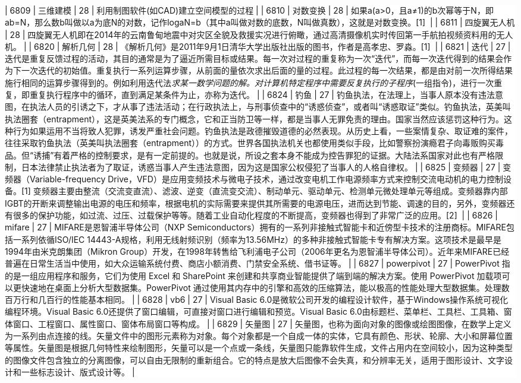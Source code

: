 | 6809 | 三维建模       | 28   | 利用制图软件(如CAD)建立空间模型的过程                                                                                                                                                                                                                                                                                                                                                                                                                                                                   |
| 6810 | 对数变换       | 28   | 如果a(a>0，且a≠1)的b次幂等于N，即ab=N，那么数b叫做以a为底N的对数，记作logaN=b（其中a叫做对数的底数，N叫做真数），这就是对数变换。[1]                                                                                                                                                                                                                                                                                                                                                                                                       |
| 6811 | 四旋翼无人机     | 28   | 四旋翼无人机即在2014年的云南鲁甸地震中对灾区全貌及救援实况进行俯瞰，通过高清摄像机实时传回第一手航拍视频资料用的无人机。                                                                                                                                                                                                                                                                                                                                                                                                                          |
| 6820 | 解析几何       | 28   | 《解析几何》是2011年9月1日清华大学出版社出版的图书，作者是高孝忠、罗淼。[1]                                                                                                                                                                                                                                                                                                                                                                                                                                              |
| 6821 | 迭代         | 27   | 迭代是重复反馈过程的活动，其目的通常是为了逼近所需目标或结果。每一次对过程的重复称为一次“迭代”，而每一次迭代得到的结果会作为下一次迭代的初始值。重复执行一系列运算步骤，从前面的量依次求出后面的量的过程。此过程的每一次结果，都是由对前一次所得结果施行相同的运算步骤得到的。例如利用迭代法*求某一数学问题的解。对计算机特定程序中需要反复执行的子程序*(一组指令)，进行一次重复，即重复执行程序中的循环，直到满足某条件为止，亦称为迭代。                                                                                                                                                                                                                                                                |
| 6824 | 钓鱼         | 27   | 钓鱼执法，在法理上，当事人原本没有违法意图，在执法人员的引诱之下，才从事了违法活动；在行政执法上，与刑事侦查中的“诱惑侦查”，或者叫“诱惑取证”类似。钓鱼执法，英美叫执法圈套（entrapment），这是英美法系的专门概念，它和正当防卫等一样，都是当事人无罪免责的理由。国家当然应该惩罚这种行为。这种行为如果运用不当将致人犯罪，诱发严重社会问题。钓鱼执法是政德摧毁道德的必然表现。从历史上看，一些案情复杂、取证难的案件，往往采取钓鱼执法（英美叫执法圈套（entrapment））的方式。世界各国执法机关也都使用类似手段，比如警察扮演瘾君子向毒贩购买毒品。但“诱捕”有着严格的控制要求，是有一定前提的。也就是说，所设之套本身不能成为控告罪犯的证据。大陆法系国家对此也有严格限制，日本法律禁止执法者为了取证，诱惑当事人产生违法意图，因为这是国家公权侵犯了当事人的人格自律权。                                                                                       |
| 6825 | 变频器        | 27   | 变频器（Variable-frequency Drive，VFD）是应用变频技术与微电子技术，通过改变电机工作电源频率方式来控制交流电动机的电力控制设备。[1] 变频器主要由整流（交流变直流）、滤波、逆变（直流变交流）、制动单元、驱动单元、检测单元微处理单元等组成。变频器靠内部IGBT的开断来调整输出电源的电压和频率，根据电机的实际需要来提供其所需要的电源电压，进而达到节能、调速的目的，另外，变频器还有很多的保护功能，如过流、过压、过载保护等等。随着工业自动化程度的不断提高，变频器也得到了非常广泛的应用。[2]                                                                                                                                                                                                                      |
| 6826 | mifare     | 27   | MIFARE是恩智浦半导体公司（NXP Semiconductors）拥有的一系列非接触式智能卡和近傍型卡技术的注册商标。MIFARE包括一系列依循ISO/IEC 14443-A规格，利用无线射频识别（频率为13.56MHz）的多种非接触式智能卡专有解决方案。这项技术是最早是1994年由米克朗集团（Mikron Group）开发，在1998年转售给飞利浦电子公司（2006年更名为恩智浦半导体公司）。近年来MIFARE已经普遍在日常生活当中使用，如大众运输系统付费、商店小额消费、门禁安全系统、借书证等。                                                                                                                                                                                                                           |
| 6827 | powerpivot | 27   | PowerPivot 指的是一组应用程序和服务，它们为使用 Excel 和 SharePoint 来创建和共享商业智能提供了端到端的解决方案。使用 PowerPivot   加载项可以更快速地在桌面上分析大型数据集。PowerPivot 通过使用其内存中的引擎和高效的压缩算法，能以极高的性能处理大型数据集。处理数百万行和几百行的性能基本相同。                                                                                                                                                                                                                                                                                                            |
| 6828 | vb6        | 27   | Visual Basic 6.0是微软公司开发的编程设计软件，基于Windows操作系统可视化编程环境。Visual Basic 6.0还提供了窗口编辑，可直接对窗口进行编辑和预览。Visual Basic 6.0由标题栏、菜单栏、工具栏、工具箱、窗体窗口、工程窗口、属性窗口、窗体布局窗口等构成。                                                                                                                                                                                                                                                                                                                                   |
| 6829 | 矢量图        | 27   | 矢量图，也称为面向对象的图像或绘图图像，在数学上定义为一系列由点连接的线。矢量文件中的图形元素称为对象。每个对象都是一个自成一体的实体，它具有颜色、形状、轮廓、大小和屏幕位置等属性。矢量图是根据几何特性来绘制图形，矢量可以是一个点或一条线，矢量图只能靠软件生成，文件占用内在空间较小，因为这种类型的图像文件包含独立的分离图像，可以自由无限制的重新组合。它的特点是放大后图像不会失真，和分辨率无关，适用于图形设计、文字设计和一些标志设计、版式设计等。                                                                                                                                                                                                                                                        |